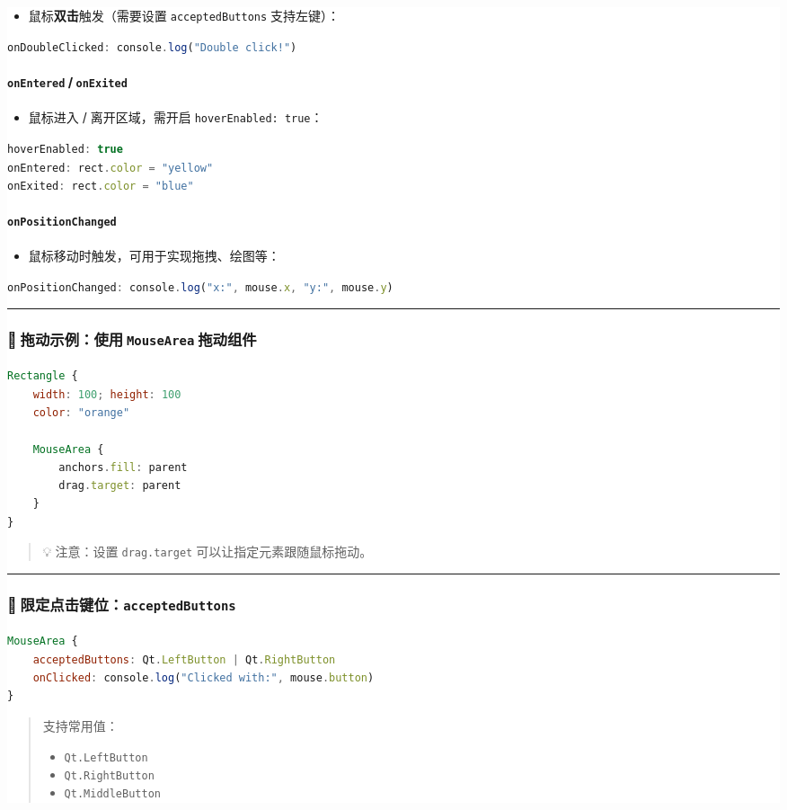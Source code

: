 - 鼠标**双击**触发（需要设置 `acceptedButtons` 支持左键）：

```qml
onDoubleClicked: console.log("Double click!")
```

#### `onEntered` / `onExited`

- 鼠标进入 / 离开区域，需开启 `hoverEnabled: true`：

```qml
hoverEnabled: true
onEntered: rect.color = "yellow"
onExited: rect.color = "blue"
```

#### `onPositionChanged`

- 鼠标移动时触发，可用于实现拖拽、绘图等：

```qml
onPositionChanged: console.log("x:", mouse.x, "y:", mouse.y)
```

------

### 🧰 拖动示例：使用 `MouseArea` 拖动组件

```qml
Rectangle {
    width: 100; height: 100
    color: "orange"

    MouseArea {
        anchors.fill: parent
        drag.target: parent
    }
}
```

> 💡 注意：设置 `drag.target` 可以让指定元素跟随鼠标拖动。

------

### 🎯 限定点击键位：`acceptedButtons`

```qml
MouseArea {
    acceptedButtons: Qt.LeftButton | Qt.RightButton
    onClicked: console.log("Clicked with:", mouse.button)
}
```

> 支持常用值：
>
> - `Qt.LeftButton`
> - `Qt.RightButton`
> - `Qt.MiddleButton`
